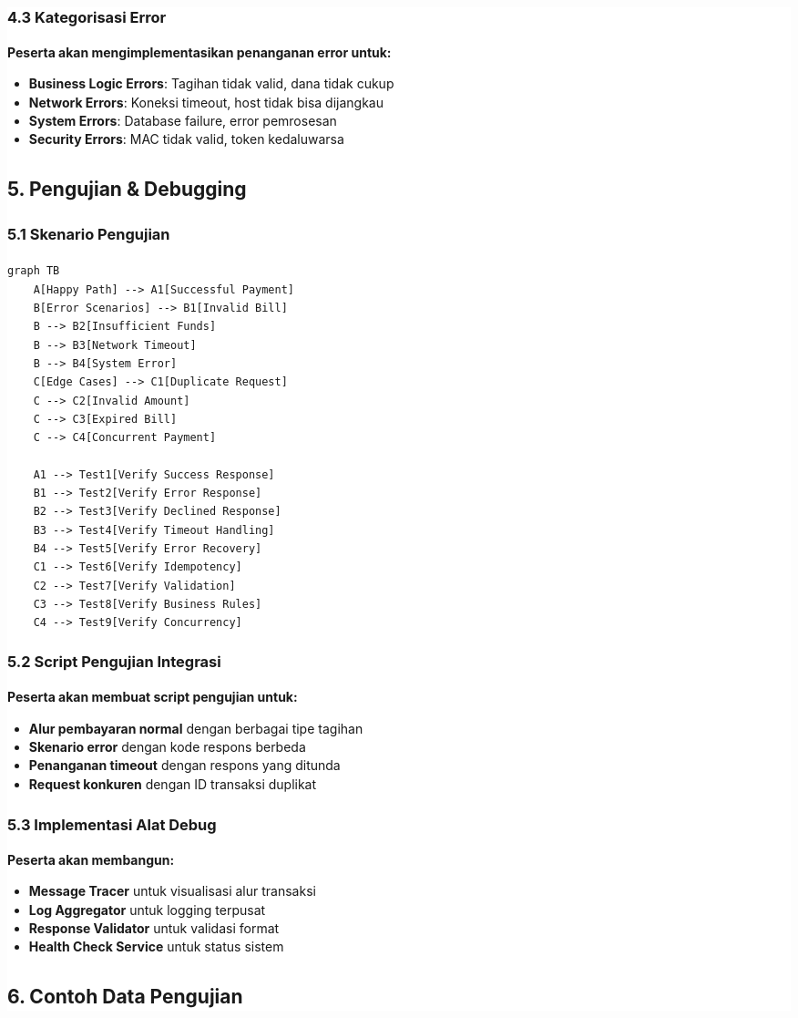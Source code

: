 ### 4.3 Kategorisasi Error
**Peserta akan mengimplementasikan penanganan error untuk:**
- **Business Logic Errors**: Tagihan tidak valid, dana tidak cukup
- **Network Errors**: Koneksi timeout, host tidak bisa dijangkau
- **System Errors**: Database failure, error pemrosesan
- **Security Errors**: MAC tidak valid, token kedaluwarsa

## 5. Pengujian & Debugging

### 5.1 Skenario Pengujian
```mermaid
graph TB
    A[Happy Path] --> A1[Successful Payment]
    B[Error Scenarios] --> B1[Invalid Bill]
    B --> B2[Insufficient Funds]
    B --> B3[Network Timeout]
    B --> B4[System Error]
    C[Edge Cases] --> C1[Duplicate Request]
    C --> C2[Invalid Amount]
    C --> C3[Expired Bill]
    C --> C4[Concurrent Payment]

    A1 --> Test1[Verify Success Response]
    B1 --> Test2[Verify Error Response]
    B2 --> Test3[Verify Declined Response]
    B3 --> Test4[Verify Timeout Handling]
    B4 --> Test5[Verify Error Recovery]
    C1 --> Test6[Verify Idempotency]
    C2 --> Test7[Verify Validation]
    C3 --> Test8[Verify Business Rules]
    C4 --> Test9[Verify Concurrency]
```

### 5.2 Script Pengujian Integrasi
**Peserta akan membuat script pengujian untuk:**
- **Alur pembayaran normal** dengan berbagai tipe tagihan
- **Skenario error** dengan kode respons berbeda
- **Penanganan timeout** dengan respons yang ditunda
- **Request konkuren** dengan ID transaksi duplikat

### 5.3 Implementasi Alat Debug
**Peserta akan membangun:**
- **Message Tracer** untuk visualisasi alur transaksi
- **Log Aggregator** untuk logging terpusat
- **Response Validator** untuk validasi format
- **Health Check Service** untuk status sistem

## 6. Contoh Data Pengujian
